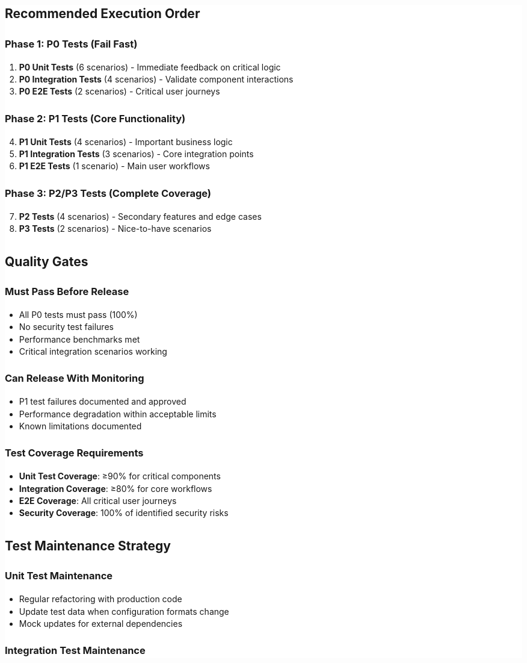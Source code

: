 ## Recommended Execution Order

### Phase 1: P0 Tests (Fail Fast)

1. **P0 Unit Tests** (6 scenarios) - Immediate feedback on critical logic
2. **P0 Integration Tests** (4 scenarios) - Validate component interactions
3. **P0 E2E Tests** (2 scenarios) - Critical user journeys

### Phase 2: P1 Tests (Core Functionality)

4. **P1 Unit Tests** (4 scenarios) - Important business logic
5. **P1 Integration Tests** (3 scenarios) - Core integration points
6. **P1 E2E Tests** (1 scenario) - Main user workflows

### Phase 3: P2/P3 Tests (Complete Coverage)

7. **P2 Tests** (4 scenarios) - Secondary features and edge cases
8. **P3 Tests** (2 scenarios) - Nice-to-have scenarios

## Quality Gates

### Must Pass Before Release

- All P0 tests must pass (100%)
- No security test failures
- Performance benchmarks met
- Critical integration scenarios working

### Can Release With Monitoring

- P1 test failures documented and approved
- Performance degradation within acceptable limits
- Known limitations documented

### Test Coverage Requirements

- **Unit Test Coverage**: ≥90% for critical components
- **Integration Coverage**: ≥80% for core workflows
- **E2E Coverage**: All critical user journeys
- **Security Coverage**: 100% of identified security risks

## Test Maintenance Strategy

### Unit Test Maintenance

- Regular refactoring with production code
- Update test data when configuration formats change
- Mock updates for external dependencies

### Integration Test Maintenance
